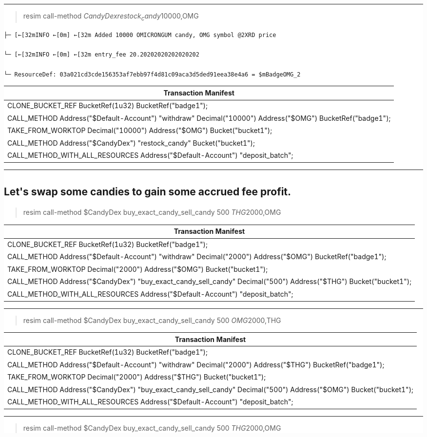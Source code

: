 
---
>resim call-method $CandyDex restock_candy 10000,$OMG 
```
├─ [←[32mINFO ←[0m] ←[32m Added 10000 OMICRONGUM candy, OMG symbol @2XRD price

└─ [←[32mINFO ←[0m] ←[32m entry_fee 20.20202020202020202 

└─ ResourceDef: 03a021cd3cde156353af7ebb97f4d81c09aca3d5ded91eea38e4a6 = $mBadgeOMG_2
```
| Transaction Manifest                                                                                                       |
|----------------------------------------------------------------------------------------------------------------------------|
|CLONE_BUCKET_REF BucketRef(1u32) BucketRef("badge1");                                                                       |
|CALL_METHOD Address("$Default-Account") "withdraw" Decimal("10000") Address("$OMG") BucketRef("badge1");                    |
|TAKE_FROM_WORKTOP Decimal("10000") Address("$OMG") Bucket("bucket1");                                                       |
|CALL_METHOD Address("$CandyDex") "restock_candy" Bucket("bucket1");          	                                             |
|CALL_METHOD_WITH_ALL_RESOURCES Address("$Default-Account") "deposit_batch";                                                 |

-------------------------------------------------------------------------------------------
Let's swap some candies to gain some accrued fee profit.  
-------------------------------------------------------------------------------------------

>resim call-method $CandyDex buy_exact_candy_sell_candy 500 $THG 2000,$OMG

| Transaction Manifest                                                                                                       |
|----------------------------------------------------------------------------------------------------------------------------|
|CLONE_BUCKET_REF BucketRef(1u32) BucketRef("badge1");                                                                       |
|CALL_METHOD Address("$Default-Account") "withdraw" Decimal("2000") Address("$OMG") BucketRef("badge1");		     |
|TAKE_FROM_WORKTOP Decimal("2000") Address("$OMG") Bucket("bucket1");							     |
|CALL_METHOD Address("$CandyDex") "buy_exact_candy_sell_candy" Decimal("500") Address("$THG") Bucket("bucket1");	     |
|CALL_METHOD_WITH_ALL_RESOURCES Address("$Default-Account") "deposit_batch";                                                 |

---
>resim call-method $CandyDex buy_exact_candy_sell_candy 500 $OMG 2000,$THG

| Transaction Manifest                                                                                                       |
|----------------------------------------------------------------------------------------------------------------------------|
|CLONE_BUCKET_REF BucketRef(1u32) BucketRef("badge1");                                                                       |
|CALL_METHOD Address("$Default-Account") "withdraw" Decimal("2000") Address("$THG") BucketRef("badge1");		     |
|TAKE_FROM_WORKTOP Decimal("2000") Address("$THG") Bucket("bucket1");							     |
|CALL_METHOD Address("$CandyDex") "buy_exact_candy_sell_candy" Decimal("500") Address("$OMG") Bucket("bucket1");	     |
|CALL_METHOD_WITH_ALL_RESOURCES Address("$Default-Account") "deposit_batch";                                                 |

---
>resim call-method $CandyDex buy_exact_candy_sell_candy 500 $THG 2000,$OMG
